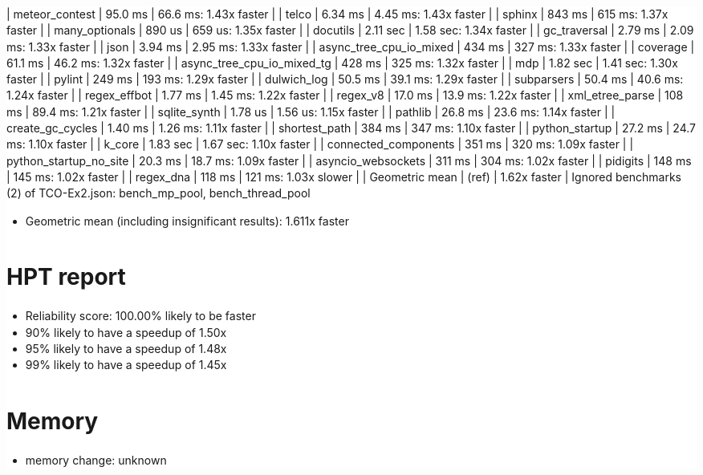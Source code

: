 | meteor_contest             | 95.0 ms  | 66.6 ms: 1.43x faster  |
| telco                      | 6.34 ms  | 4.45 ms: 1.43x faster  |
| sphinx                     | 843 ms   | 615 ms: 1.37x faster   |
| many_optionals             | 890 us   | 659 us: 1.35x faster   |
| docutils                   | 2.11 sec | 1.58 sec: 1.34x faster |
| gc_traversal               | 2.79 ms  | 2.09 ms: 1.33x faster  |
| json                       | 3.94 ms  | 2.95 ms: 1.33x faster  |
| async_tree_cpu_io_mixed    | 434 ms   | 327 ms: 1.33x faster   |
| coverage                   | 61.1 ms  | 46.2 ms: 1.32x faster  |
| async_tree_cpu_io_mixed_tg | 428 ms   | 325 ms: 1.32x faster   |
| mdp                        | 1.82 sec | 1.41 sec: 1.30x faster |
| pylint                     | 249 ms   | 193 ms: 1.29x faster   |
| dulwich_log                | 50.5 ms  | 39.1 ms: 1.29x faster  |
| subparsers                 | 50.4 ms  | 40.6 ms: 1.24x faster  |
| regex_effbot               | 1.77 ms  | 1.45 ms: 1.22x faster  |
| regex_v8                   | 17.0 ms  | 13.9 ms: 1.22x faster  |
| xml_etree_parse            | 108 ms   | 89.4 ms: 1.21x faster  |
| sqlite_synth               | 1.78 us  | 1.56 us: 1.15x faster  |
| pathlib                    | 26.8 ms  | 23.6 ms: 1.14x faster  |
| create_gc_cycles           | 1.40 ms  | 1.26 ms: 1.11x faster  |
| shortest_path              | 384 ms   | 347 ms: 1.10x faster   |
| python_startup             | 27.2 ms  | 24.7 ms: 1.10x faster  |
| k_core                     | 1.83 sec | 1.67 sec: 1.10x faster |
| connected_components       | 351 ms   | 320 ms: 1.09x faster   |
| python_startup_no_site     | 20.3 ms  | 18.7 ms: 1.09x faster  |
| asyncio_websockets         | 311 ms   | 304 ms: 1.02x faster   |
| pidigits                   | 148 ms   | 145 ms: 1.02x faster   |
| regex_dna                  | 118 ms   | 121 ms: 1.03x slower   |
| Geometric mean             | (ref)    | 1.62x faster           |
Ignored benchmarks (2) of TCO-Ex2.json: bench_mp_pool, bench_thread_pool

- Geometric mean (including insignificant results): 1.611x faster

# HPT report

- Reliability score: 100.00% likely to be faster
- 90% likely to have a speedup of 1.50x
- 95% likely to have a speedup of 1.48x
- 99% likely to have a speedup of 1.45x

# Memory
- memory change: unknown